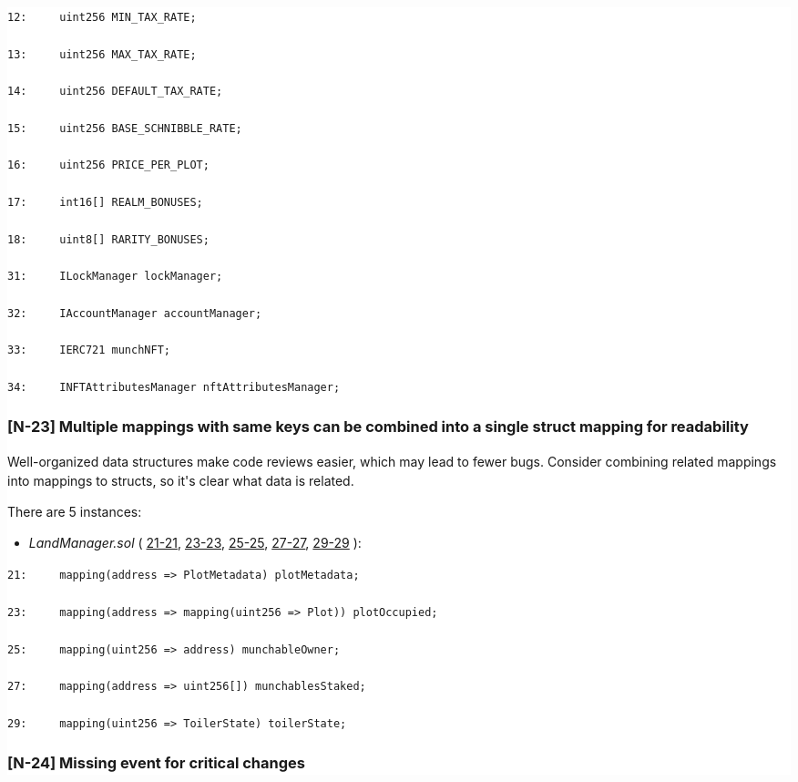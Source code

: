 ```solidity
12:     uint256 MIN_TAX_RATE;

13:     uint256 MAX_TAX_RATE;

14:     uint256 DEFAULT_TAX_RATE;

15:     uint256 BASE_SCHNIBBLE_RATE;

16:     uint256 PRICE_PER_PLOT;

17:     int16[] REALM_BONUSES;

18:     uint8[] RARITY_BONUSES;

31:     ILockManager lockManager;

32:     IAccountManager accountManager;

33:     IERC721 munchNFT;

34:     INFTAttributesManager nftAttributesManager;
```

### [N-23] Multiple mappings with same keys can be combined into a single struct mapping for readability

Well-organized data structures make code reviews easier, which may lead to fewer bugs. Consider combining related mappings into mappings to structs, so it's clear what data is related.

There are 5 instances:

- *LandManager.sol* ( [21-21](https://github.com/code-423n4/2024-07-munchables/blob/94cf468aaabf526b7a8319f7eba34014ccebe7b9/src/managers/LandManager.sol#L21-L21), [23-23](https://github.com/code-423n4/2024-07-munchables/blob/94cf468aaabf526b7a8319f7eba34014ccebe7b9/src/managers/LandManager.sol#L23-L23), [25-25](https://github.com/code-423n4/2024-07-munchables/blob/94cf468aaabf526b7a8319f7eba34014ccebe7b9/src/managers/LandManager.sol#L25-L25), [27-27](https://github.com/code-423n4/2024-07-munchables/blob/94cf468aaabf526b7a8319f7eba34014ccebe7b9/src/managers/LandManager.sol#L27-L27), [29-29](https://github.com/code-423n4/2024-07-munchables/blob/94cf468aaabf526b7a8319f7eba34014ccebe7b9/src/managers/LandManager.sol#L29-L29) ):

```solidity
21:     mapping(address => PlotMetadata) plotMetadata;

23:     mapping(address => mapping(uint256 => Plot)) plotOccupied;

25:     mapping(uint256 => address) munchableOwner;

27:     mapping(address => uint256[]) munchablesStaked;

29:     mapping(uint256 => ToilerState) toilerState;
```

### [N-24] Missing event for critical changes
